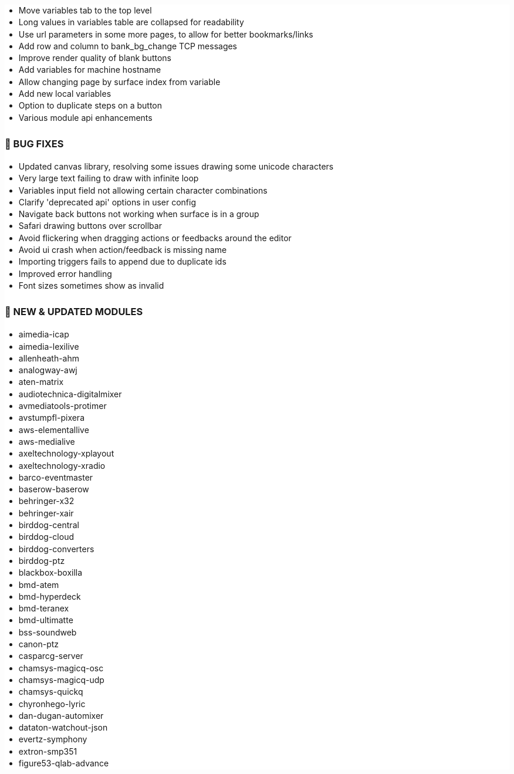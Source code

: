 - Move variables tab to the top level
- Long values in variables table are collapsed for readability
- Use url parameters in some more pages, to allow for better bookmarks/links
- Add row and column to bank_bg_change TCP messages
- Improve render quality of blank buttons
- Add variables for machine hostname
- Allow changing page by surface index from variable
- Add new local variables
- Option to duplicate steps on a button
- Various module api enhancements

### 🐞 BUG FIXES

- Updated canvas library, resolving some issues drawing some unicode characters
- Very large text failing to draw with infinite loop
- Variables input field not allowing certain character combinations
- Clarify 'deprecated api' options in user config
- Navigate back buttons not working when surface is in a group
- Safari drawing buttons over scrollbar
- Avoid flickering when dragging actions or feedbacks around the editor
- Avoid ui crash when action/feedback is missing name
- Importing triggers fails to append due to duplicate ids
- Improved error handling
- Font sizes sometimes show as invalid

### 🧩 NEW & UPDATED MODULES

- aimedia-icap
- aimedia-lexilive
- allenheath-ahm
- analogway-awj
- aten-matrix
- audiotechnica-digitalmixer
- avmediatools-protimer
- avstumpfl-pixera
- aws-elementallive
- aws-medialive
- axeltechnology-xplayout
- axeltechnology-xradio
- barco-eventmaster
- baserow-baserow
- behringer-x32
- behringer-xair
- birddog-central
- birddog-cloud
- birddog-converters
- birddog-ptz
- blackbox-boxilla
- bmd-atem
- bmd-hyperdeck
- bmd-teranex
- bmd-ultimatte
- bss-soundweb
- canon-ptz
- casparcg-server
- chamsys-magicq-osc
- chamsys-magicq-udp
- chamsys-quickq
- chyronhego-lyric
- dan-dugan-automixer
- dataton-watchout-json
- evertz-symphony
- extron-smp351
- figure53-qlab-advance